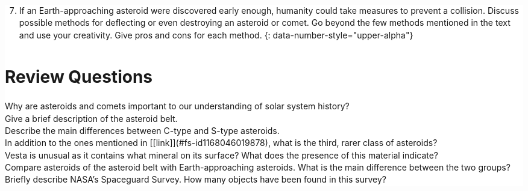 7.  If an Earth-approaching asteroid were discovered early enough, humanity could take measures to prevent a collision. Discuss possible methods for deflecting or even destroying an asteroid or comet. Go beyond the few methods mentioned in the text and use your creativity. Give pros and cons for each method.
{: data-number-style="upper-alpha"}

# Review Questions

<div data-type="exercise" class="exercise">
<div data-type="problem" class="problem" markdown="1">
Why are asteroids and comets important to our understanding of solar system history?

</div>
</div>

<div data-type="exercise" class="exercise">
<div data-type="problem" class="problem" markdown="1">
Give a brief description of the asteroid belt.

</div>
</div>

<div data-type="exercise" class="exercise">
<div data-type="problem" class="problem" markdown="1">
Describe the main differences between C-type and S-type asteroids.

</div>
</div>

<div data-type="exercise" class="exercise">
<div data-type="problem" class="problem" markdown="1">
In addition to the ones mentioned in [[link]](#fs-id1168046019878), what is the third, rarer class of asteroids?

</div>
</div>

<div data-type="exercise" class="exercise">
<div data-type="problem" class="problem" markdown="1">
Vesta is unusual as it contains what mineral on its surface? What does the presence of this material indicate?

</div>
</div>

<div data-type="exercise" class="exercise">
<div data-type="problem" class="problem" markdown="1">
Compare asteroids of the asteroid belt with Earth-approaching asteroids. What is the main difference between the two groups?

</div>
</div>

<div data-type="exercise" class="exercise">
<div data-type="problem" class="problem" markdown="1">
Briefly describe NASA’s Spaceguard Survey. How many objects have been found in this survey?


[1]: https://openstaxcollege.org/l/30SOHOcomvid
[2]: https://openstaxcollege.org/l/30hischanUNIV
[3]: http://dawn.jpl.nasa.gov
[4]: http://near.jhuapl.edu/
[5]: http://www.nasa.gov/mission_pages/deepimpact/main/
[6]: http://www2.ess.ucla.edu/~jewitt/kb.html
[7]: http://solarsystem.nasa.gov/missions/target/comets
[8]: http://stardust.jpl.nasa.gov/home/index.html
[9]: https://www.youtube.com/watch?v=5gyAvc5OhII
[10]: https://www.youtube.com/watch?v=_G9LudkLWOY
[11]: https://www.youtube.com/watch?v=DiBkYAnQ_C
[12]: https://www.youtube.com/watch?v=B-tUP8afEIo
[13]: https://www.ras.org.uk/events-and-meetings/public-lectures/public-lecture-videos/2726-rosetta-the-story-so-far